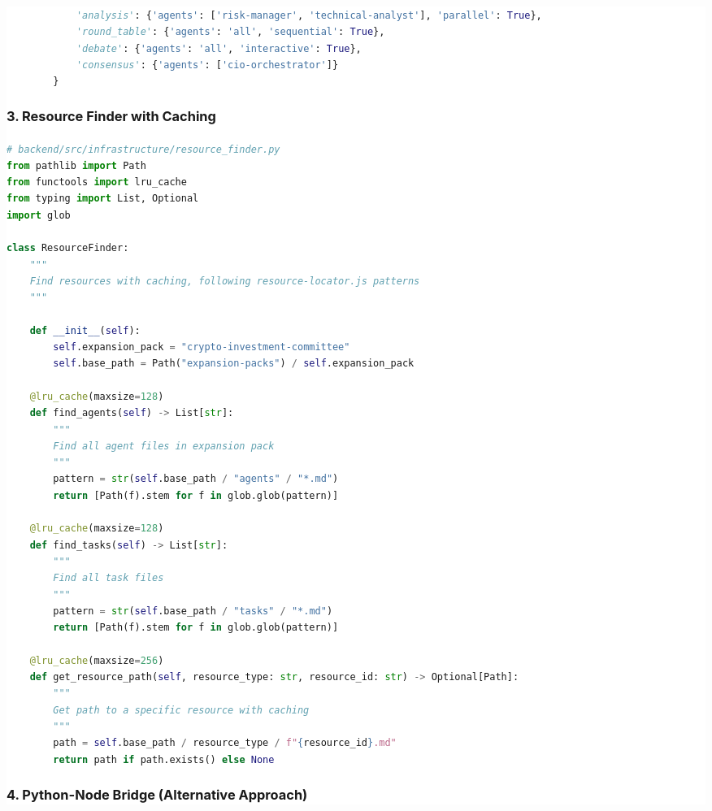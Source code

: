 ```python
            'analysis': {'agents': ['risk-manager', 'technical-analyst'], 'parallel': True},
            'round_table': {'agents': 'all', 'sequential': True},
            'debate': {'agents': 'all', 'interactive': True},
            'consensus': {'agents': ['cio-orchestrator']}
        }
```

### 3. Resource Finder with Caching

```python
# backend/src/infrastructure/resource_finder.py
from pathlib import Path
from functools import lru_cache
from typing import List, Optional
import glob

class ResourceFinder:
    """
    Find resources with caching, following resource-locator.js patterns
    """
    
    def __init__(self):
        self.expansion_pack = "crypto-investment-committee"
        self.base_path = Path("expansion-packs") / self.expansion_pack
    
    @lru_cache(maxsize=128)
    def find_agents(self) -> List[str]:
        """
        Find all agent files in expansion pack
        """
        pattern = str(self.base_path / "agents" / "*.md")
        return [Path(f).stem for f in glob.glob(pattern)]
    
    @lru_cache(maxsize=128)
    def find_tasks(self) -> List[str]:
        """
        Find all task files
        """
        pattern = str(self.base_path / "tasks" / "*.md")
        return [Path(f).stem for f in glob.glob(pattern)]
    
    @lru_cache(maxsize=256)
    def get_resource_path(self, resource_type: str, resource_id: str) -> Optional[Path]:
        """
        Get path to a specific resource with caching
        """
        path = self.base_path / resource_type / f"{resource_id}.md"
        return path if path.exists() else None
```

### 4. Python-Node Bridge (Alternative Approach)
